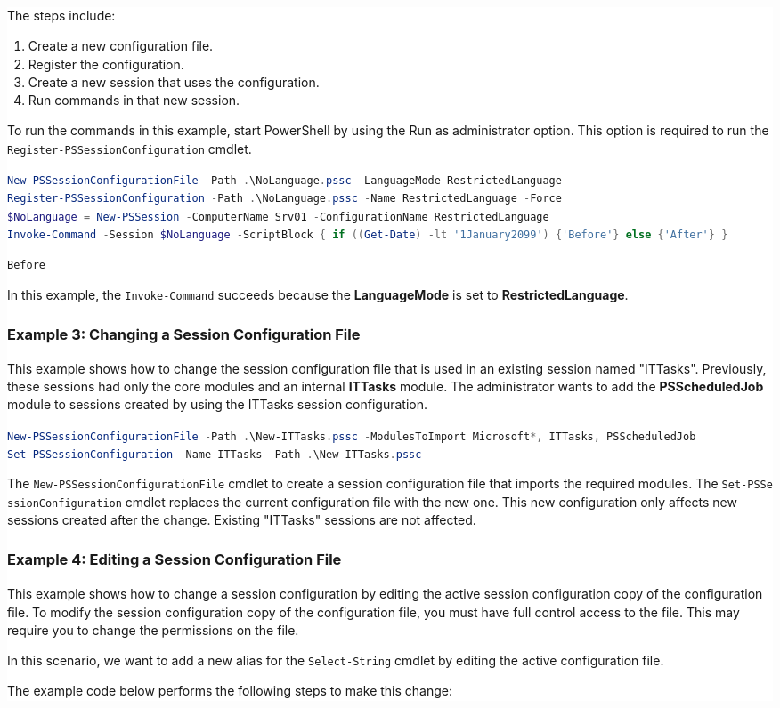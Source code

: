 The steps include:

1. Create a new configuration file.
1. Register the configuration.
1. Create a new session that uses the configuration.
1. Run commands in that new session.

To run the commands in this example, start PowerShell by using the Run as administrator
option. This option is required to run the `Register-PSSessionConfiguration` cmdlet.

```powershell
New-PSSessionConfigurationFile -Path .\NoLanguage.pssc -LanguageMode RestrictedLanguage
Register-PSSessionConfiguration -Path .\NoLanguage.pssc -Name RestrictedLanguage -Force
$NoLanguage = New-PSSession -ComputerName Srv01 -ConfigurationName RestrictedLanguage
Invoke-Command -Session $NoLanguage -ScriptBlock { if ((Get-Date) -lt '1January2099') {'Before'} else {'After'} }
```

```Output
Before
```

In this example, the `Invoke-Command` succeeds because the **LanguageMode** is set to
**RestrictedLanguage**.

### Example 3: Changing a Session Configuration File

This example shows how to change the session configuration file that is used in an existing session
named "ITTasks". Previously, these sessions had only the core modules and an internal **ITTasks**
module. The administrator wants to add the **PSScheduledJob** module to sessions created by using
the ITTasks session configuration.

```powershell
New-PSSessionConfigurationFile -Path .\New-ITTasks.pssc -ModulesToImport Microsoft*, ITTasks, PSScheduledJob
Set-PSSessionConfiguration -Name ITTasks -Path .\New-ITTasks.pssc
```

The `New-PSSessionConfigurationFile` cmdlet to create a session configuration file that imports the
required modules. The `Set-PSSessionConfiguration` cmdlet replaces the current configuration file
with the new one. This new configuration only affects new sessions created after the change.
Existing "ITTasks" sessions are not affected.

### Example 4: Editing a Session Configuration File

This example shows how to change a session configuration by editing the active session configuration
copy of the configuration file. To modify the session configuration copy of the configuration file,
you must have full control access to the file. This may require you to change the permissions on the
file.

In this scenario, we want to add a new alias for the `Select-String` cmdlet by editing the active
configuration file.

The example code below performs the following steps to make this change:
